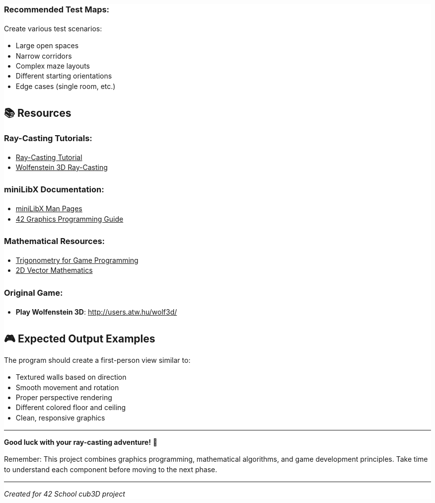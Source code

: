 ### Recommended Test Maps:
Create various test scenarios:
- Large open spaces
- Narrow corridors  
- Complex maze layouts
- Different starting orientations
- Edge cases (single room, etc.)

## 📚 Resources

### Ray-Casting Tutorials:
- [Ray-Casting Tutorial](https://lodev.org/cgtutor/raycasting.html)
- [Wolfenstein 3D Ray-Casting](https://www.playfuljs.com/a-first-person-engine-in-265-lines/)

### miniLibX Documentation:
- [miniLibX Man Pages](https://harm-smits.github.io/42docs/libs/minilibx)
- [42 Graphics Programming Guide](https://42-cursus.gitbook.io/guide/rank-02/minilibx)

### Mathematical Resources:
- [Trigonometry for Game Programming](https://www.khanacademy.org/math/trigonometry)
- [2D Vector Mathematics](https://www.mathsisfun.com/algebra/vectors.html)

### Original Game:
- **Play Wolfenstein 3D**: http://users.atw.hu/wolf3d/

## 🎮 Expected Output Examples

The program should create a first-person view similar to:
- Textured walls based on direction
- Smooth movement and rotation
- Proper perspective rendering
- Different colored floor and ceiling
- Clean, responsive graphics

---

**Good luck with your ray-casting adventure!** 🚀

Remember: This project combines graphics programming, mathematical algorithms, and game development principles. Take time to understand each component before moving to the next phase.

---
*Created for 42 School cub3D project*
